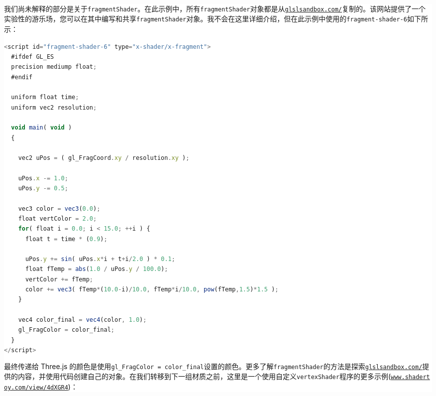 我们尚未解释的部分是关于`fragmentShader`。在此示例中，所有`fragmentShader`对象都是从[`glslsandbox.com/`](http://glslsandbox.com/)复制的。该网站提供了一个实验性的游乐场，您可以在其中编写和共享`fragmentShader`对象。我不会在这里详细介绍，但在此示例中使用的`fragment-shader-6`如下所示：

```js
<script id="fragment-shader-6" type="x-shader/x-fragment">
  #ifdef GL_ES
  precision mediump float;
  #endif

  uniform float time;
  uniform vec2 resolution;

  void main( void )
  {

    vec2 uPos = ( gl_FragCoord.xy / resolution.xy );

    uPos.x -= 1.0;
    uPos.y -= 0.5;

    vec3 color = vec3(0.0);
    float vertColor = 2.0;
    for( float i = 0.0; i < 15.0; ++i ) {
      float t = time * (0.9);

      uPos.y += sin( uPos.x*i + t+i/2.0 ) * 0.1;
      float fTemp = abs(1.0 / uPos.y / 100.0);
      vertColor += fTemp;
      color += vec3( fTemp*(10.0-i)/10.0, fTemp*i/10.0, pow(fTemp,1.5)*1.5 );
    }

    vec4 color_final = vec4(color, 1.0);
    gl_FragColor = color_final;
  }
</script>
```

最终传递给 Three.js 的颜色是使用`gl_FragColor = color_final`设置的颜色。更多了解`fragmentShader`的方法是探索[`glslsandbox.com/`](http://glslsandbox.com/)提供的内容，并使用代码创建自己的对象。在我们转移到下一组材质之前，这里是一个使用自定义`vertexShader`程序的更多示例([`www.shadertoy.com/view/4dXGR4`](https://www.shadertoy.com/view/4dXGR4))：
